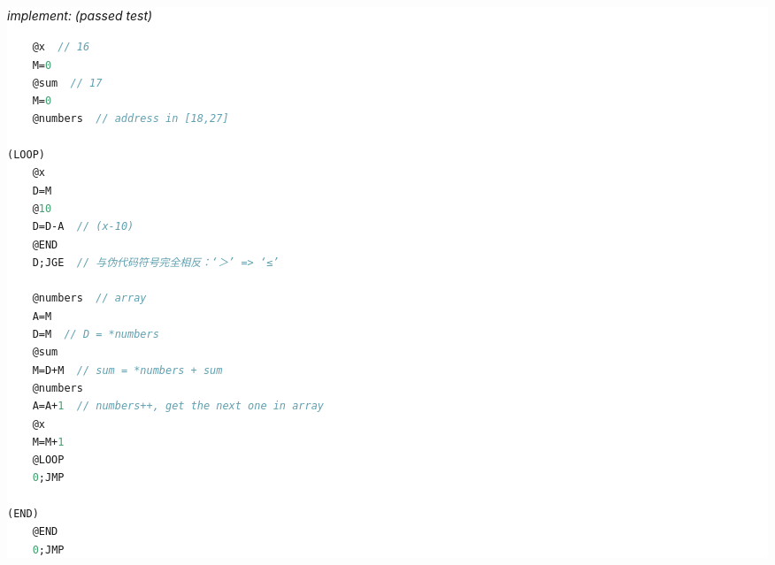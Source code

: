 *implement: (passed test)*

```haxe
    @x  // 16
    M=0
    @sum  // 17
    M=0
    @numbers  // address in [18,27]

(LOOP)
    @x
    D=M
    @10
    D=D-A  // (x-10)
    @END
    D;JGE  // 与伪代码符号完全相反：‘＞’ => ‘≤’

    @numbers  // array
    A=M
    D=M  // D = *numbers
    @sum
    M=D+M  // sum = *numbers + sum
    @numbers
    A=A+1  // numbers++, get the next one in array
    @x
    M=M+1
    @LOOP
    0;JMP

(END)
    @END
    0;JMP
```

